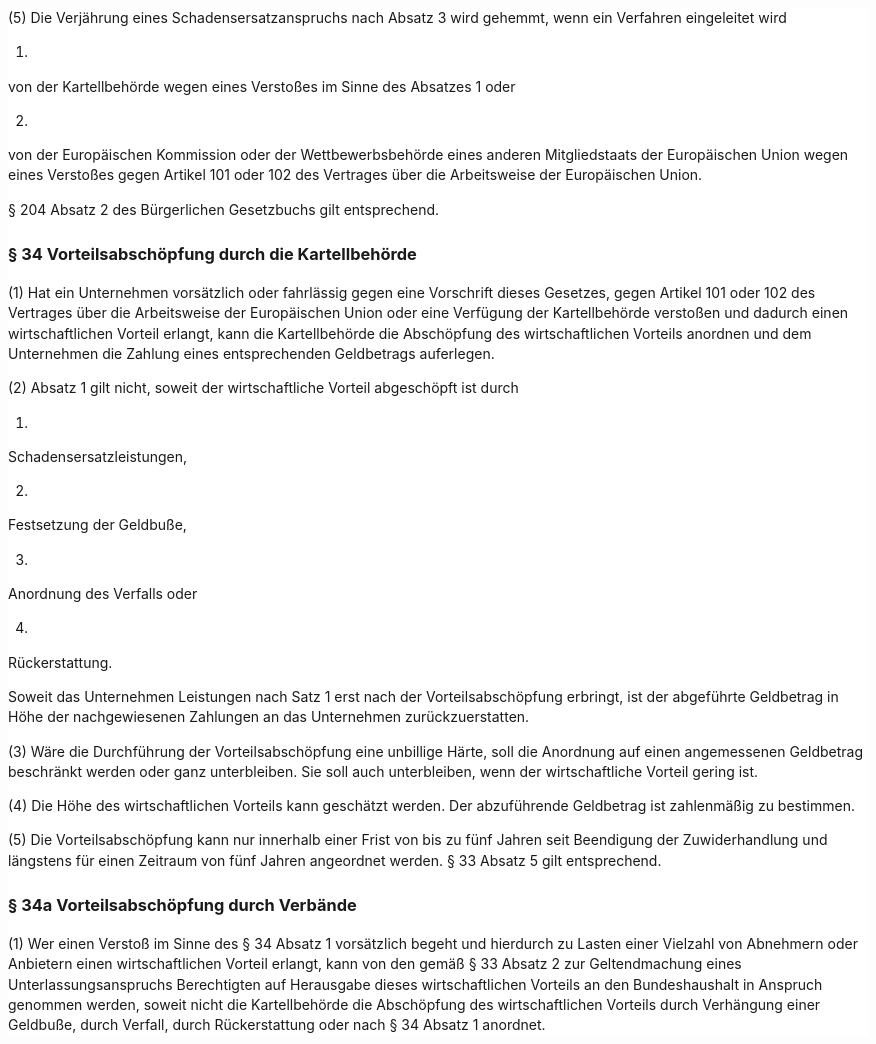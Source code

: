 (5) Die Verjährung eines Schadensersatzanspruchs nach Absatz 3 wird gehemmt, wenn ein Verfahren eingeleitet wird

1.  
von der Kartellbehörde wegen eines Verstoßes im Sinne des Absatzes 1 oder

2.  
von der Europäischen Kommission oder der Wettbewerbsbehörde eines anderen Mitgliedstaats der Europäischen Union wegen eines Verstoßes gegen Artikel 101 oder 102 des Vertrages über die Arbeitsweise der Europäischen Union.

§ 204 Absatz 2 des Bürgerlichen Gesetzbuchs gilt entsprechend.

### § 34 Vorteilsabschöpfung durch die Kartellbehörde

(1) Hat ein Unternehmen vorsätzlich oder fahrlässig gegen eine Vorschrift dieses Gesetzes, gegen Artikel 101 oder 102 des Vertrages über die Arbeitsweise der Europäischen Union oder eine Verfügung der Kartellbehörde verstoßen und dadurch einen wirtschaftlichen Vorteil erlangt, kann die Kartellbehörde die Abschöpfung des wirtschaftlichen Vorteils anordnen und dem Unternehmen die Zahlung eines entsprechenden Geldbetrags auferlegen.

(2) Absatz 1 gilt nicht, soweit der wirtschaftliche Vorteil abgeschöpft ist durch

1.  
Schadensersatzleistungen,

2.  
Festsetzung der Geldbuße,

3.  
Anordnung des Verfalls oder

4.  
Rückerstattung.

Soweit das Unternehmen Leistungen nach Satz 1 erst nach der Vorteilsabschöpfung erbringt, ist der abgeführte Geldbetrag in Höhe der nachgewiesenen Zahlungen an das Unternehmen zurückzuerstatten.

(3) Wäre die Durchführung der Vorteilsabschöpfung eine unbillige Härte, soll die Anordnung auf einen angemessenen Geldbetrag beschränkt werden oder ganz unterbleiben. Sie soll auch unterbleiben, wenn der wirtschaftliche Vorteil gering ist.

(4) Die Höhe des wirtschaftlichen Vorteils kann geschätzt werden. Der abzuführende Geldbetrag ist zahlenmäßig zu bestimmen.

(5) Die Vorteilsabschöpfung kann nur innerhalb einer Frist von bis zu fünf Jahren seit Beendigung der Zuwiderhandlung und längstens für einen Zeitraum von fünf Jahren angeordnet werden. § 33 Absatz 5 gilt entsprechend.

### § 34a Vorteilsabschöpfung durch Verbände

(1) Wer einen Verstoß im Sinne des § 34 Absatz 1 vorsätzlich begeht und hierdurch zu Lasten einer Vielzahl von Abnehmern oder Anbietern einen wirtschaftlichen Vorteil erlangt, kann von den gemäß § 33 Absatz 2 zur Geltendmachung eines Unterlassungsanspruchs Berechtigten auf Herausgabe dieses wirtschaftlichen Vorteils an den Bundeshaushalt in Anspruch genommen werden, soweit nicht die Kartellbehörde die Abschöpfung des wirtschaftlichen Vorteils durch Verhängung einer Geldbuße, durch Verfall, durch Rückerstattung oder nach § 34 Absatz 1 anordnet.
